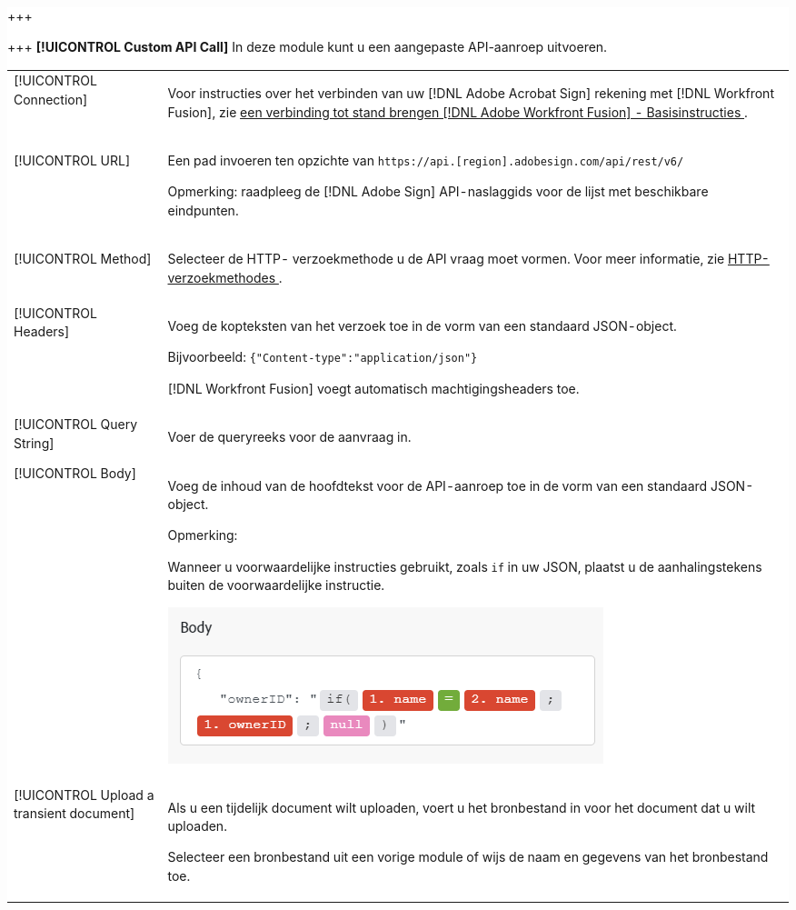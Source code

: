 +++

+++ **[!UICONTROL Custom API Call]**
In deze module kunt u een aangepaste API-aanroep uitvoeren.

<table style="table-layout:auto"> 
 <col> 
 <col> 
 <tbody> 
  <tr> 
   <td role="rowheader">[!UICONTROL Connection]</td> 
   <td> <p>Voor instructies over het verbinden van uw [!DNL Adobe Acrobat Sign] rekening met [!DNL Workfront Fusion], zie <a href="/help/workfront-fusion/create-scenarios/connect-to-apps/connect-to-fusion-general.md" class="MCXref xref"> een verbinding tot stand brengen [!DNL Adobe Workfront Fusion] - Basisinstructies </a>.</p> </td> 
  </tr> 
  <tr> 
   <td role="rowheader"> <p>[!UICONTROL URL]</p> </td> 
   <td> <p>Een pad invoeren ten opzichte van <code>https://api.[region].adobesign.com/api/rest/v6/</code></p> <p>Opmerking: raadpleeg de [!DNL Adobe Sign] API-naslaggids voor de lijst met beschikbare eindpunten.</p> </td> 
  </tr> 
  <tr> 
   <td role="rowheader"> <p>[!UICONTROL Method]</p> </td> 
   <td> <p>Selecteer de HTTP- verzoekmethode u de API vraag moet vormen. Voor meer informatie, zie <a href="/help/workfront-fusion/references/modules/http-request-methods.md" class="MCXref xref" data-mc-variable-override=""> HTTP- verzoekmethodes </a>.</p> </td> 
  </tr> 
  <tr> 
   <td role="rowheader">[!UICONTROL Headers]</td> 
   <td> <p>Voeg de kopteksten van het verzoek toe in de vorm van een standaard JSON-object.</p> <p>Bijvoorbeeld: <code>{"Content-type":"application/json"}</code></p> <p>[!DNL Workfront Fusion] voegt automatisch machtigingsheaders toe.</p> </td> 
  </tr> 
  <tr> 
   <td role="rowheader">[!UICONTROL Query String] </td> 
   <td> <p>Voer de queryreeks voor de aanvraag in.</p> </td> 
  </tr> 
  <tr> 
   <td role="rowheader">[!UICONTROL Body]</td> 
   <td> <p>Voeg de inhoud van de hoofdtekst voor de API-aanroep toe in de vorm van een standaard JSON-object.</p> <p>Opmerking:  <p>Wanneer u voorwaardelijke instructies gebruikt, zoals <code>if</code> in uw JSON, plaatst u de aanhalingstekens buiten de voorwaardelijke instructie.</p> 
     <div class="example" data-mc-autonum="<b>Example: </b>"> 
      <p> <img src="/help/workfront-fusion/references/apps-and-modules/assets/quotes-in-json-350x120.png" style="width: 350;height: 120;"> </p> 
     </div> </p> </td> 
  </tr> 
  <tr> 
   <td role="rowheader">[!UICONTROL Upload a transient document]</td> 
   <td> <p>Als u een tijdelijk document wilt uploaden, voert u het bronbestand in voor het document dat u wilt uploaden.</p> <p>Selecteer een bronbestand uit een vorige module of wijs de naam en gegevens van het bronbestand toe.</p> </td> 
  </tr> 
 </tbody> 
</table>
